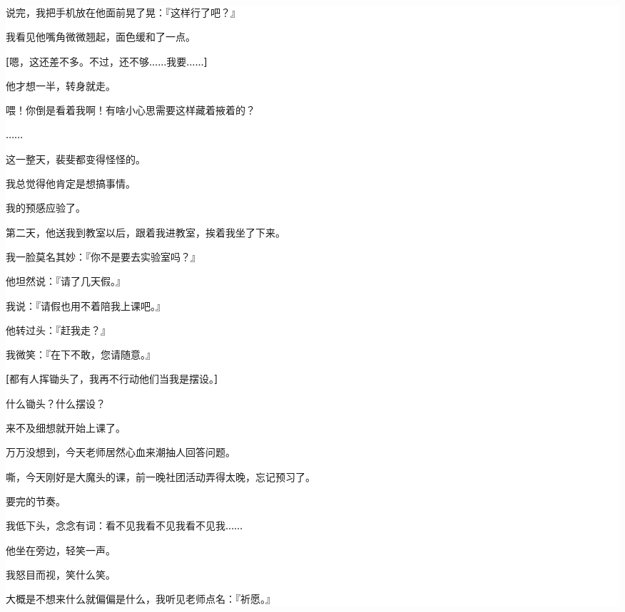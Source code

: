 说完，我把手机放在他面前晃了晃：『这样行了吧？』


我看见他嘴角微微翘起，面色缓和了一点。


[嗯，这还差不多。不过，还不够……我要……]


他才想一半，转身就走。


喂！你倒是看着我啊！有啥小心思需要这样藏着掖着的？


……


这一整天，裴斐都变得怪怪的。


我总觉得他肯定是想搞事情。


我的预感应验了。


第二天，他送我到教室以后，跟着我进教室，挨着我坐了下来。


我一脸莫名其妙：『你不是要去实验室吗？』


他坦然说：『请了几天假。』


我说：『请假也用不着陪我上课吧。』


他转过头：『赶我走？』


我微笑：『在下不敢，您请随意。』


[都有人挥锄头了，我再不行动他们当我是摆设。]


什么锄头？什么摆设？


来不及细想就开始上课了。


万万没想到，今天老师居然心血来潮抽人回答问题。


嘶，今天刚好是大魔头的课，前一晚社团活动弄得太晚，忘记预习了。


要完的节奏。


我低下头，念念有词：看不见我看不见我看不见我……


他坐在旁边，轻笑一声。


我怒目而视，笑什么笑。


大概是不想来什么就偏偏是什么，我听见老师点名：『祈愿。』
